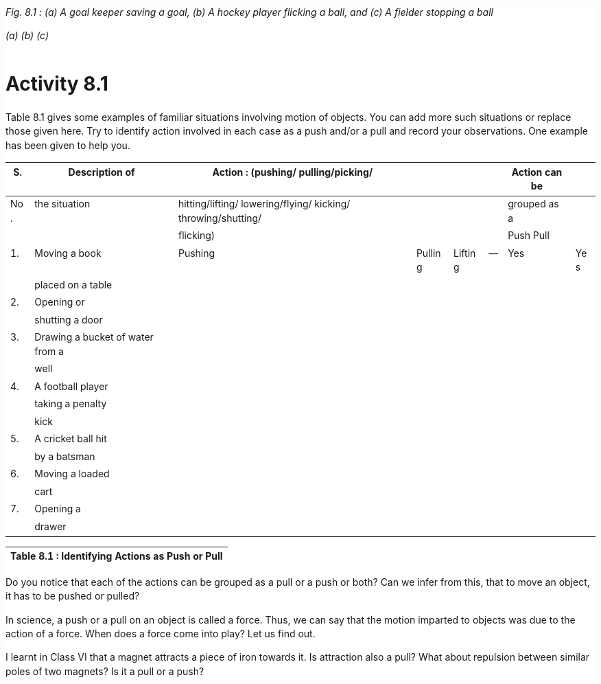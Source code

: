 *Fig. 8.1 : (a) A goal keeper saving a goal, (b) A hockey player flicking a ball, and (c) A fielder stopping a ball*

*(a) (b) (c)*

# Activity 8.1

Table 8.1 gives some examples of familiar situations involving motion of objects. You can add more such situations or replace those given here. Try to identify action involved in each case as a push and/or a pull and record your observations. One example has been given to help you. 

| S. | Description of | Action : (pushing/ pulling/picking/ |  |  |  | Action can be |  |
| --- | --- | --- | --- | --- | --- | --- | --- |
| No. | the situation | hitting/lifting/ lowering/flying/ kicking/ throwing/shutting/ |  |  |  | grouped as a |  |
|  |  | flicking) |  |  |  | Push Pull |  |
| 1. | Moving a book | Pushing | Pulling | Lifting | — | Yes | Yes |
|  | placed on a table |  |  |  |  |  |  |
| 2. | Opening or |  |  |  |  |  |  |
|  | shutting a door |  |  |  |  |  |  |
| 3. | Drawing a bucket of water from a |  |  |  |  |  |  |
|  | well |  |  |  |  |  |  |
| 4. | A football player |  |  |  |  |  |  |
|  | taking a penalty |  |  |  |  |  |  |
|  | kick |  |  |  |  |  |  |
| 5. | A cricket ball hit |  |  |  |  |  |  |
|  | by a batsman |  |  |  |  |  |  |
| 6. | Moving a loaded |  |  |  |  |  |  |
|  | cart |  |  |  |  |  |  |
| 7. | Opening a |  |  |  |  |  |  |
|  | drawer |  |  |  |  |  |  |

| Table 8.1 : Identifying Actions as Push or Pull |
| --- |

Do you notice that each of the actions can be grouped as a pull or a push or both? Can we infer from this, that to move an object, it has to be pushed or pulled?

In science, a push or a pull on an object is called a force. Thus, we can say that the motion imparted to objects was due to the action of a force. When does a force come into play? Let us find out.

I learnt in Class VI that a magnet attracts a piece of iron towards it. Is attraction also a pull? What about repulsion between similar poles of two magnets? Is it a pull or a push?
